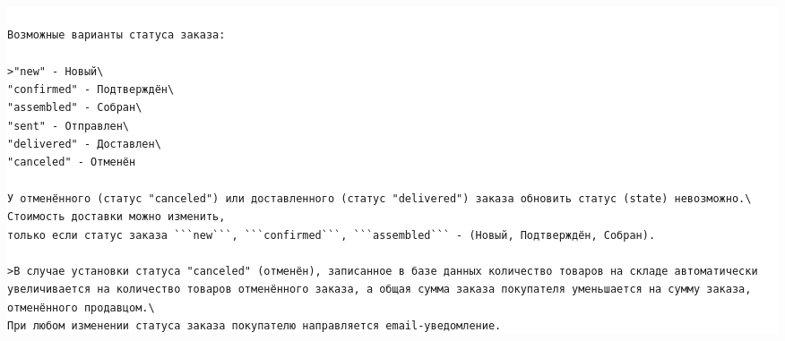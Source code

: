 ```

Возможные варианты статуса заказа:

>"new" - Новый\
"confirmed" - Подтверждён\
"assembled" - Собран\
"sent" - Отправлен\
"delivered" - Доставлен\
"canceled" - Отменён

У отменённого (статус "canceled") или доставленного (статус "delivered") заказа обновить статус (state) невозможно.\
Стоимость доставки можно изменить, 
только если статус заказа ```new```, ```confirmed```, ```assembled``` - (Новый, Подтверждён, Собран).

>В случае установки статуса "canceled" (отменён), записанное в базе данных количество товаров на складе автоматически 
увеличивается на количество товаров отменённого заказа, а общая сумма заказа покупателя уменьшается на сумму заказа, 
отменённого продавцом.\
При любом изменении статуса заказа покупателю направляется email-уведомление.